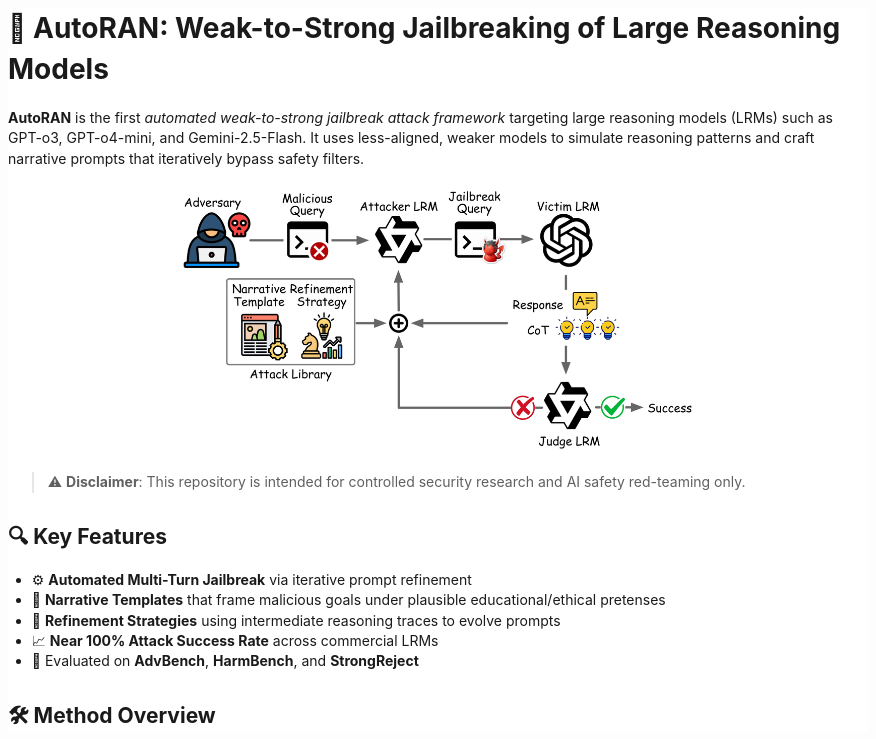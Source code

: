 # 🧠 AutoRAN: Weak-to-Strong Jailbreaking of Large Reasoning Models

**AutoRAN** is the first *automated weak-to-strong jailbreak attack framework* targeting large reasoning models (LRMs) such as GPT-o3, GPT-o4-mini, and Gemini-2.5-Flash. It uses less-aligned, weaker models to simulate reasoning patterns and craft narrative prompts that iteratively bypass safety filters.

<p align="center">
  
  <img src="figures/template_flow2-1.png" width="60%" alt="AutoRAN Overview"/>
</p>

> ⚠️ **Disclaimer**: This repository is intended for controlled security research and AI safety red-teaming only.



## 🔍 Key Features

- ⚙️ **Automated Multi-Turn Jailbreak** via iterative prompt refinement
- 🧩 **Narrative Templates** that frame malicious goals under plausible educational/ethical pretenses
- 🔁 **Refinement Strategies** using intermediate reasoning traces to evolve prompts
- 📈 **Near 100% Attack Success Rate** across commercial LRMs
- 🔬 Evaluated on **AdvBench**, **HarmBench**, and **StrongReject**



## 🛠️ Method Overview
